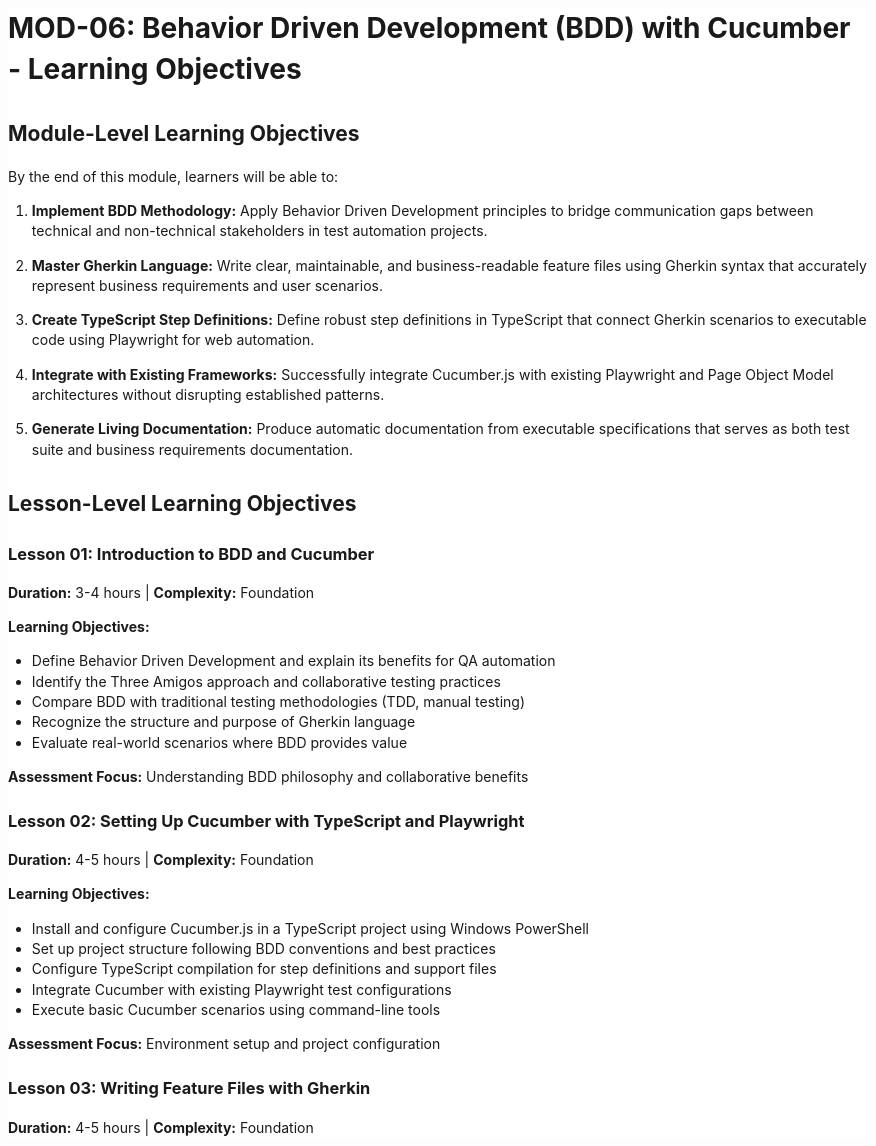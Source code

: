 # MOD-06: Behavior Driven Development (BDD) with Cucumber - Learning Objectives

## Module-Level Learning Objectives

By the end of this module, learners will be able to:

1. **Implement BDD Methodology:** Apply Behavior Driven Development principles to bridge communication gaps between technical and non-technical stakeholders in test automation projects.

2. **Master Gherkin Language:** Write clear, maintainable, and business-readable feature files using Gherkin syntax that accurately represent business requirements and user scenarios.

3. **Create TypeScript Step Definitions:** Define robust step definitions in TypeScript that connect Gherkin scenarios to executable code using Playwright for web automation.

4. **Integrate with Existing Frameworks:** Successfully integrate Cucumber.js with existing Playwright and Page Object Model architectures without disrupting established patterns.

5. **Generate Living Documentation:** Produce automatic documentation from executable specifications that serves as both test suite and business requirements documentation.

## Lesson-Level Learning Objectives

### Lesson 01: Introduction to BDD and Cucumber
**Duration:** 3-4 hours | **Complexity:** Foundation

**Learning Objectives:**
- Define Behavior Driven Development and explain its benefits for QA automation
- Identify the Three Amigos approach and collaborative testing practices
- Compare BDD with traditional testing methodologies (TDD, manual testing)
- Recognize the structure and purpose of Gherkin language
- Evaluate real-world scenarios where BDD provides value

**Assessment Focus:** Understanding BDD philosophy and collaborative benefits

### Lesson 02: Setting Up Cucumber with TypeScript and Playwright
**Duration:** 4-5 hours | **Complexity:** Foundation

**Learning Objectives:**
- Install and configure Cucumber.js in a TypeScript project using Windows PowerShell
- Set up project structure following BDD conventions and best practices
- Configure TypeScript compilation for step definitions and support files
- Integrate Cucumber with existing Playwright test configurations
- Execute basic Cucumber scenarios using command-line tools

**Assessment Focus:** Environment setup and project configuration

### Lesson 03: Writing Feature Files with Gherkin
**Duration:** 4-5 hours | **Complexity:** Foundation
